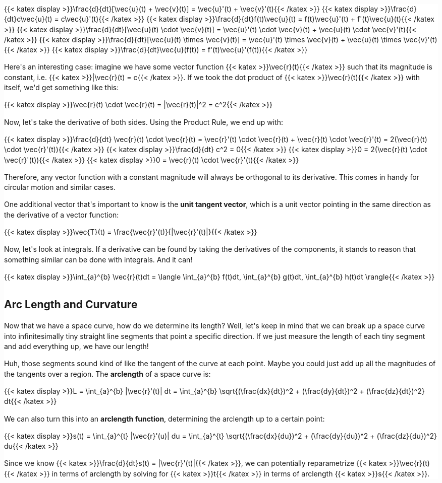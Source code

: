 {{< katex display >}}\frac{d}{dt}[\vec{u}(t) + \vec{v}(t)] = \vec{u}'(t) + \vec{v}'(t){{< /katex >}}
{{< katex display >}}\frac{d}{dt}c\vec{u}(t) = c\vec{u}'(t){{< /katex >}}
{{< katex display >}}\frac{d}{dt}f(t)\vec{u}(t) = f(t)\vec{u}'(t) + f'(t)\vec{u}(t){{< /katex >}}
{{< katex display >}}\frac{d}{dt}[\vec{u}(t) \cdot \vec{v}(t)] = \vec{u}'(t) \cdot \vec{v}(t) + \vec{u}(t) \cdot \vec{v}'(t){{< /katex >}}
{{< katex display >}}\frac{d}{dt}[\vec{u}(t) \times \vec{v}(t)] = \vec{u}'(t) \times \vec{v}(t) + \vec{u}(t) \times \vec{v}'(t){{< /katex >}}
{{< katex display >}}\frac{d}{dt}\vec{u}(f(t)) = f'(t)\vec{u}'(f(t)){{< /katex >}}

Here's an interesting case: imagine we have some vector function {{< katex >}}\vec{r}(t){{< /katex >}} such that its magnitude is constant, i.e. {{< katex >}}|\vec{r}(t) = c{{< /katex >}}. If we took the dot product of {{< katex >}}\vec{r}(t){{< /katex >}} with itself, we'd get something like this:

{{< katex display >}}\vec{r}(t) \cdot \vec{r}(t) = |\vec{r}(t)|^2 = c^2{{< /katex >}}

Now, let's take the derivative of both sides. Using the Product Rule, we end up with:

{{< katex display >}}\frac{d}{dt} \vec{r}(t) \cdot \vec{r}(t) = \vec{r}'(t) \cdot \vec{r}(t) + \vec{r}(t) \cdot \vec{r}'(t) = 2(\vec{r}(t) \cdot \vec{r}'(t)){{< /katex >}}
{{< katex display >}}\frac{d}{dt} c^2 = 0{{< /katex >}}
{{< katex display >}}0 = 2(\vec{r}(t) \cdot \vec{r}'(t)){{< /katex >}}
{{< katex display >}}0 = \vec{r}(t) \cdot \vec{r}'(t){{< /katex >}}

Therefore, any vector function with a constant magnitude will always be orthogonal to its derivative. This comes in handy for circular motion and similar cases.

One additional vector that's important to know is the **unit tangent vector**, which is a unit vector pointing in the same direction as the derivative of a vector function:

{{< katex display >}}\vec{T}(t) = \frac{\vec{r}'(t)}{|\vec{r}'(t)|}{{< /katex >}}

Now, let's look at integrals. If a derivative can be found by taking the derivatives of the components, it stands to reason that something similar can be done with integrals. And it can!

{{< katex display >}}\int_{a}^{b} \vec{r}(t)dt = \langle \int_{a}^{b} f(t)dt, \int_{a}^{b} g(t)dt, \int_{a}^{b} h(t)dt \rangle{{< /katex >}}

## Arc Length and Curvature

Now that we have a space curve, how do we determine its length? Well, let's keep in mind that we can break up a space curve into infinitesimally tiny straight line segments that point a specific direction. If we just measure the length of each tiny segment and add everything up, we have our length!

Huh, those segments sound kind of like the tangent of the curve at each point. Maybe you could just add up all the magnitudes of the tangents over a region. The **arclength** of a space curve is:

{{< katex display >}}L = \int_{a}^{b} |\vec{r}'(t)| dt = \int_{a}^{b} \sqrt{(\frac{dx}{dt})^2 + (\frac{dy}{dt})^2 + (\frac{dz}{dt})^2} dt{{< /katex >}}

We can also turn this into an **arclength function**, determining the arclength up to a certain point:

{{< katex display >}}s(t) = \int_{a}^{t} |\vec{r}'(u)| du = \int_{a}^{t} \sqrt{(\frac{dx}{du})^2 + (\frac{dy}{du})^2 + (\frac{dz}{du})^2} du{{< /katex >}}

Since we know {{< katex >}}\frac{d}{dt}s(t) = |\vec{r}'(t)|{{< /katex >}}, we can potentially reparametrize {{< katex >}}\vec{r}(t){{< /katex >}} in terms of arclength by solving for {{< katex >}}t{{< /katex >}} in terms of arclength {{< katex >}}s{{< /katex >}}.
